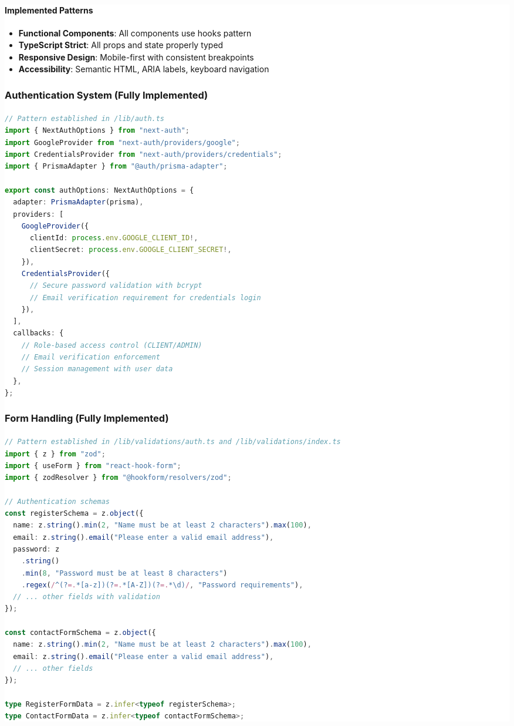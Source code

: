 #### Implemented Patterns

- **Functional Components**: All components use hooks pattern
- **TypeScript Strict**: All props and state properly typed
- **Responsive Design**: Mobile-first with consistent breakpoints
- **Accessibility**: Semantic HTML, ARIA labels, keyboard navigation

### Authentication System (Fully Implemented)

```typescript
// Pattern established in /lib/auth.ts
import { NextAuthOptions } from "next-auth";
import GoogleProvider from "next-auth/providers/google";
import CredentialsProvider from "next-auth/providers/credentials";
import { PrismaAdapter } from "@auth/prisma-adapter";

export const authOptions: NextAuthOptions = {
  adapter: PrismaAdapter(prisma),
  providers: [
    GoogleProvider({
      clientId: process.env.GOOGLE_CLIENT_ID!,
      clientSecret: process.env.GOOGLE_CLIENT_SECRET!,
    }),
    CredentialsProvider({
      // Secure password validation with bcrypt
      // Email verification requirement for credentials login
    }),
  ],
  callbacks: {
    // Role-based access control (CLIENT/ADMIN)
    // Email verification enforcement
    // Session management with user data
  },
};
```

### Form Handling (Fully Implemented)

```typescript
// Pattern established in /lib/validations/auth.ts and /lib/validations/index.ts
import { z } from "zod";
import { useForm } from "react-hook-form";
import { zodResolver } from "@hookform/resolvers/zod";

// Authentication schemas
const registerSchema = z.object({
  name: z.string().min(2, "Name must be at least 2 characters").max(100),
  email: z.string().email("Please enter a valid email address"),
  password: z
    .string()
    .min(8, "Password must be at least 8 characters")
    .regex(/^(?=.*[a-z])(?=.*[A-Z])(?=.*\d)/, "Password requirements"),
  // ... other fields with validation
});

const contactFormSchema = z.object({
  name: z.string().min(2, "Name must be at least 2 characters").max(100),
  email: z.string().email("Please enter a valid email address"),
  // ... other fields
});

type RegisterFormData = z.infer<typeof registerSchema>;
type ContactFormData = z.infer<typeof contactFormSchema>;
```
